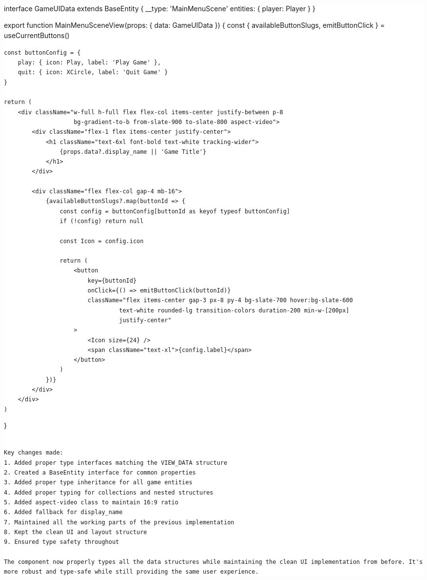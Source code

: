 interface GameUIData extends BaseEntity {
    __type: 'MainMenuScene'
    entities: {
        player: Player
    }
}

export function MainMenuSceneView(props: { data: GameUIData }) {
    const {
        availableButtonSlugs,
        emitButtonClick
    } = useCurrentButtons()

    const buttonConfig = {
        play: { icon: Play, label: 'Play Game' },
        quit: { icon: XCircle, label: 'Quit Game' }
    }

    return (
        <div className="w-full h-full flex flex-col items-center justify-between p-8 
                        bg-gradient-to-b from-slate-900 to-slate-800 aspect-video">
            <div className="flex-1 flex items-center justify-center">
                <h1 className="text-6xl font-bold text-white tracking-wider">
                    {props.data?.display_name || 'Game Title'}
                </h1>
            </div>

            <div className="flex flex-col gap-4 mb-16">
                {availableButtonSlugs?.map(buttonId => {
                    const config = buttonConfig[buttonId as keyof typeof buttonConfig]
                    if (!config) return null

                    const Icon = config.icon

                    return (
                        <button
                            key={buttonId}
                            onClick={() => emitButtonClick(buttonId)}
                            className="flex items-center gap-3 px-8 py-4 bg-slate-700 hover:bg-slate-600 
                                     text-white rounded-lg transition-colors duration-200 min-w-[200px]
                                     justify-center"
                        >
                            <Icon size={24} />
                            <span className="text-xl">{config.label}</span>
                        </button>
                    )
                })}
            </div>
        </div>
    )
}
```

Key changes made:
1. Added proper type interfaces matching the VIEW_DATA structure
2. Created a BaseEntity interface for common properties
3. Added proper type inheritance for all game entities
4. Added proper typing for collections and nested structures
5. Added aspect-video class to maintain 16:9 ratio
6. Added fallback for display_name
7. Maintained all the working parts of the previous implementation
8. Kept the clean UI and layout structure
9. Ensured type safety throughout

The component now properly types all the data structures while maintaining the clean UI implementation from before. It's more robust and type-safe while still providing the same user experience.
```